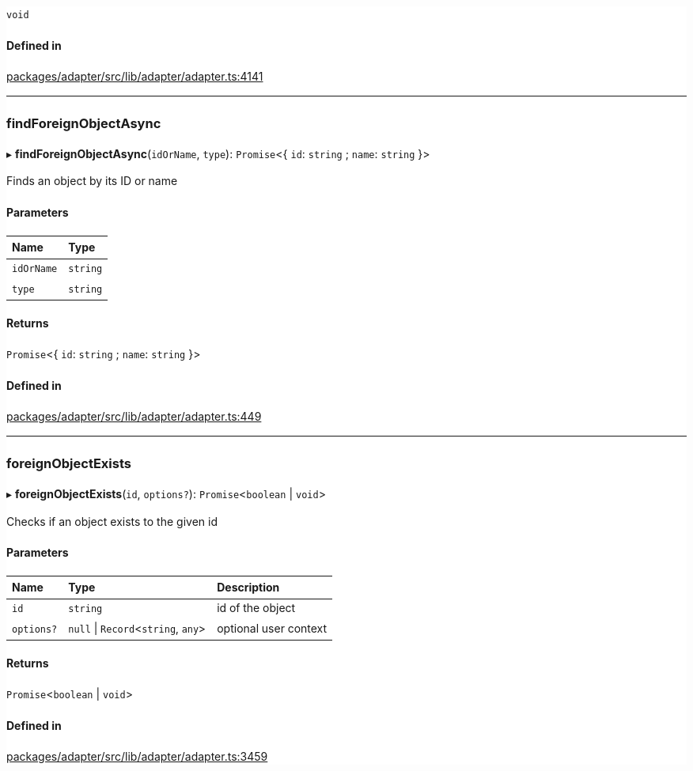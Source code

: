 `void`

#### Defined in

[packages/adapter/src/lib/adapter/adapter.ts:4141](https://github.com/ioBroker/ioBroker.js-controller/blob/e22b0fea/packages/adapter/src/lib/adapter/adapter.ts#L4141)

___

### findForeignObjectAsync

▸ **findForeignObjectAsync**(`idOrName`, `type`): `Promise`<{ `id`: `string` ; `name`: `string`  }\>

Finds an object by its ID or name

#### Parameters

| Name | Type |
| :------ | :------ |
| `idOrName` | `string` |
| `type` | `string` |

#### Returns

`Promise`<{ `id`: `string` ; `name`: `string`  }\>

#### Defined in

[packages/adapter/src/lib/adapter/adapter.ts:449](https://github.com/ioBroker/ioBroker.js-controller/blob/e22b0fea/packages/adapter/src/lib/adapter/adapter.ts#L449)

___

### foreignObjectExists

▸ **foreignObjectExists**(`id`, `options?`): `Promise`<`boolean` \| `void`\>

Checks if an object exists to the given id

#### Parameters

| Name | Type | Description |
| :------ | :------ | :------ |
| `id` | `string` | id of the object |
| `options?` | ``null`` \| `Record`<`string`, `any`\> | optional user context |

#### Returns

`Promise`<`boolean` \| `void`\>

#### Defined in

[packages/adapter/src/lib/adapter/adapter.ts:3459](https://github.com/ioBroker/ioBroker.js-controller/blob/e22b0fea/packages/adapter/src/lib/adapter/adapter.ts#L3459)

